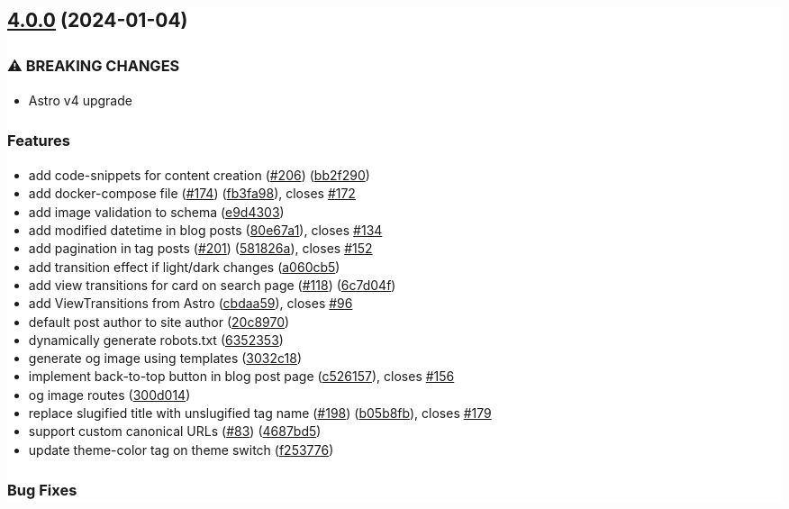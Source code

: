 ## [4.0.0](https://github.com/satnaing/astro-paper/compare/v3.0.0...v4.0.0) (2024-01-04)


### ⚠ BREAKING CHANGES

* Astro v4 upgrade

### Features

* add code-snippets for content creation ([#206](https://github.com/satnaing/astro-paper/issues/206)) ([bb2f290](https://github.com/satnaing/astro-paper/commit/bb2f29008a96a0333e4c3adda202d20909728dfe))
* add docker-compose file ([#174](https://github.com/satnaing/astro-paper/issues/174)) ([fb3fa98](https://github.com/satnaing/astro-paper/commit/fb3fa98936d76331869641014d5b4568a84d8d42)), closes [#172](https://github.com/satnaing/astro-paper/issues/172)
* add image validation to schema ([e9d4303](https://github.com/satnaing/astro-paper/commit/e9d4303219bf312bc3955bb8af9aedb0eadb17cc))
* add modified datetime in blog posts ([80e67a1](https://github.com/satnaing/astro-paper/commit/80e67a1dcad19394d7b466472f3c674470db8e0c)), closes [#134](https://github.com/satnaing/astro-paper/issues/134)
* add pagination in tag posts ([#201](https://github.com/satnaing/astro-paper/issues/201)) ([581826a](https://github.com/satnaing/astro-paper/commit/581826a5affd03d12416a5ac7d28ed17d53eac8d)), closes [#152](https://github.com/satnaing/astro-paper/issues/152)
* add transition effect if light/dark changes ([a060cb5](https://github.com/satnaing/astro-paper/commit/a060cb5c87f733c455ea247d72f88095f1ca769c))
* add view transitions for card on search page ([#118](https://github.com/satnaing/astro-paper/issues/118)) ([6c7d04f](https://github.com/satnaing/astro-paper/commit/6c7d04fa12d006379157cf876c2826f606f124e9))
* add ViewTransitions from Astro ([cbdaa59](https://github.com/satnaing/astro-paper/commit/cbdaa59baea1c5c5497227dd2fb276e8cf88b936)), closes [#96](https://github.com/satnaing/astro-paper/issues/96)
* default post author to site author ([20c8970](https://github.com/satnaing/astro-paper/commit/20c89709ada7e7c3f49460d6690d02999ba86d17))
* dynamically generate robots.txt ([6352353](https://github.com/satnaing/astro-paper/commit/63523534703c1f95ac070452001070e2c3f74d5d))
* generate og image using templates ([3032c18](https://github.com/satnaing/astro-paper/commit/3032c18321dfd4f001bc86c094881219bd2e22b7))
* implement back-to-top button in blog post page ([c526157](https://github.com/satnaing/astro-paper/commit/c526157118b69ff68e3a653eee68428a791a7d9f)), closes [#156](https://github.com/satnaing/astro-paper/issues/156)
* og image routes ([300d014](https://github.com/satnaing/astro-paper/commit/300d014fd7a83f52020bdc21976de8487eb41f63))
* replace slugified title with unslugified tag name ([#198](https://github.com/satnaing/astro-paper/issues/198)) ([b05b8fb](https://github.com/satnaing/astro-paper/commit/b05b8fb842b43f4f6462b425cb46d835579cbcfb)), closes [#179](https://github.com/satnaing/astro-paper/issues/179)
* support custom canonical URLs ([#83](https://github.com/satnaing/astro-paper/issues/83)) ([4687bd5](https://github.com/satnaing/astro-paper/commit/4687bd516b16970fc4d163c1202b28f29818a582))
* update theme-color tag on theme switch ([f253776](https://github.com/satnaing/astro-paper/commit/f25377674ebc10f496ef6e5729b931d61ec67832))


### Bug Fixes
